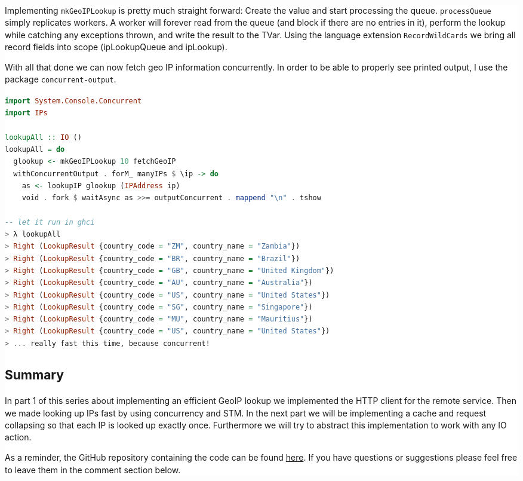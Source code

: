 Implementing `mkGeoIPLookup` is pretty much straight forward: Create the value and start processing the queue. `processQueue` simply replicates workers. A worker will forever read from the queue (and block if there are no entries in it), perform the lookup while catching any exceptions thrown, and write the result to the TVar. Using the language extension `RecordWildCards` we bring all record fields into scope (ipLookupQueue and ipLookup).

With all that done we can now fetch geo IP information concurrently. In order to be able to properly see printed output, I use the package `concurrent-output`.

```haskell
import System.Console.Concurrent
import IPs

lookupAll :: IO ()
lookupAll = do
  glookup <- mkGeoIPLookup 10 fetchGeoIP
  withConcurrentOutput . forM_ manyIPs $ \ip -> do
    as <- lookupIP glookup (IPAddress ip)
    void . fork $ waitAsync as >>= outputConcurrent . mappend "\n" . tshow

-- let it run in ghci
> λ lookupAll
> Right (LookupResult {country_code = "ZM", country_name = "Zambia"})
> Right (LookupResult {country_code = "BR", country_name = "Brazil"})
> Right (LookupResult {country_code = "GB", country_name = "United Kingdom"})
> Right (LookupResult {country_code = "AU", country_name = "Australia"})
> Right (LookupResult {country_code = "US", country_name = "United States"})
> Right (LookupResult {country_code = "SG", country_name = "Singapore"})
> Right (LookupResult {country_code = "MU", country_name = "Mauritius"})
> Right (LookupResult {country_code = "US", country_name = "United States"})
> ... really fast this time, because concurrent!
```

## Summary ##

In part 1 of this series about implementing an efficient GeoIP lookup we implemented the HTTP client for the remote service. Then we made looking up IPs fast by using concurrency and STM. In the next part we will be implementing a cache and request collapsing so that each IP is looked up exactly once. Furthermore we will try to abstract this implementation to work with any IO action.

As a reminder, the GitHub repository containing the code can be found <a href="https://github.com/Akii/geoip-lookup" target="_blank">here</a>.
If you have questions or suggestions please feel free to leave them in the comment section below.
